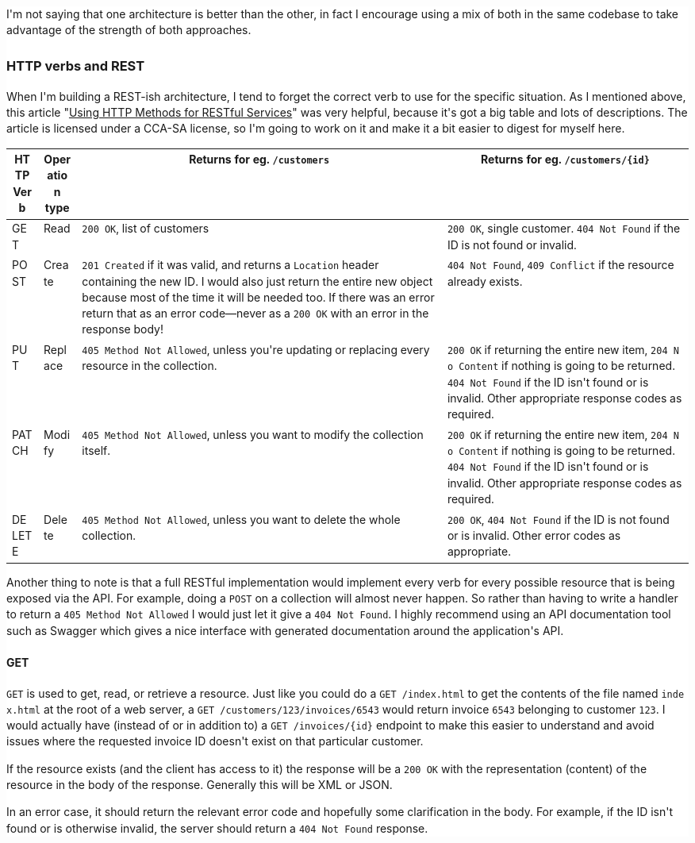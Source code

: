 I'm not saying that one architecture is better than the other, in fact I encourage using a mix of both in the same codebase to take advantage of the strength of both approaches.

### HTTP verbs and REST
When I'm building a REST-ish architecture, I tend to forget the correct verb to use for the specific situation. As I mentioned above, this article "[Using HTTP Methods for RESTful Services](https://www.restapitutorial.com/lessons/httpmethods.html)" was very helpful, because it's got a big table and lots of descriptions. The article is licensed under a CCA-SA license, so I'm going to work on it and make it a bit easier to digest for myself here.

| HTTP Verb | Operation type | Returns for eg. `/customers`                                                                                                                                                                                                                                                                    | Returns for eg. `/customers/{id}`                                                                                                                                                                   |
| --------- | -------------- | ----------------------------------------------------------------------------------------------------------------------------------------------------------------------------------------------------------------------------------------------------------------------------------------------- | -------------------------------------------------------------------------------------------------------------------------------------------------------------------------------------------------- |
| GET       | Read           | `200 OK`, list of customers                                                                                                                                                                                                                                                                       | `200 OK`, single customer. `404 Not Found` if the ID is not found or invalid.                                                                                                                      |
| POST      | Create         | `201 Created` if it was valid, and returns a `Location` header containing the new ID. I would also just return the entire new object because most of the time it will be needed too. If there was an error return that as an error code—never as a `200 OK` with an error in the response body! | `404 Not Found`, `409 Conflict` if the resource already exists.                                                                                                                                    |
| PUT       | Replace        | `405 Method Not Allowed`, unless you're updating or replacing every resource in the collection.                                                                                                                                                                                                 | `200 OK` if returning the entire new item, `204 No Content` if nothing is going to be returned. `404 Not Found` if the ID isn't found or is invalid. Other appropriate response codes as required. |
| PATCH     | Modify         | `405 Method Not Allowed`, unless you want to modify the collection itself.                                                                                                                                                                                                                      | `200 OK` if returning the entire new item, `204 No Content` if nothing is going to be returned. `404 Not Found` if the ID isn't found or is invalid. Other appropriate response codes as required. |
| DELETE    | Delete         | `405 Method Not Allowed`, unless you want to delete the whole collection.                                                                                                                                                                                                                       | `200 OK`, `404 Not Found` if the ID is not found or is invalid. Other error codes as appropriate.                                                                                                  |

Another thing to note is that a full RESTful implementation would implement every verb for every possible resource that is being exposed via the API. For example, doing a `POST` on a collection will almost never happen. So rather than having to write a handler to return a `405 Method Not Allowed` I would just let it give a `404 Not Found`. I highly recommend using an API documentation tool such as Swagger which gives a nice interface with generated documentation around the application's API.

#### GET
`GET` is used to get, read, or retrieve a resource. Just like you could do a `GET /index.html` to get the contents of the file named `index.html` at the root of a web server, a `GET /customers/123/invoices/6543` would return invoice `6543` belonging to customer `123`. I would actually have (instead of or in addition to) a `GET /invoices/{id}` endpoint to make this easier to understand and avoid issues where the requested invoice ID doesn't exist on that particular customer.

If the resource exists (and the client has access to it) the response will be a `200 OK` with the representation (content) of the resource in the body of the response. Generally this will be XML or JSON.

In an error case, it should return the relevant error code and hopefully some clarification in the body. For example, if the ID isn't found or is otherwise invalid, the server should return a `404 Not Found` response.

